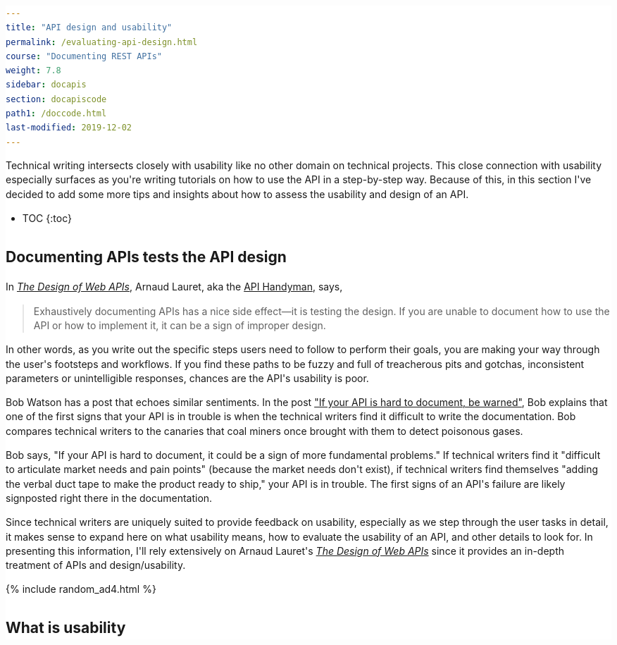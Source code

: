 ```yaml
---
title: "API design and usability"
permalink: /evaluating-api-design.html
course: "Documenting REST APIs"
weight: 7.8
sidebar: docapis
section: docapiscode
path1: /doccode.html
last-modified: 2019-12-02
---
```


Technical writing intersects closely with usability like no other domain on technical projects. This close connection with usability especially surfaces as you're writing tutorials on how to use the API in a step-by-step way. Because of this, in this section I've decided to add some more tips and insights about how to assess the usability and design of an API.

* TOC
{:toc}

## Documenting APIs tests the API design

In [*The Design of Web APIs*](https://www.amazon.com/Design-Web-APIs-Arnaud-Lauret/dp/1617295108), Arnaud Lauret, aka the [API Handyman](https://apihandyman.io/), says,

>Exhaustively documenting APIs has a nice side effect&mdash;it is testing the design. If you are unable to document how to use the API or how to implement it, it can be a sign of improper design.

In other words, as you write out the specific steps users need to follow to perform their goals, you are making your way through the user's footsteps and workflows. If you find these paths to be fuzzy and full of treacherous pits and gotchas, inconsistent parameters or unintelligible responses, chances are the API's usability is poor.

Bob Watson has a post that echoes similar sentiments. In the post ["If your API is hard to document, be warned"](https://docsbydesign.com/2018/02/18/if-your-api-is-hard-to-document-be-warned/), Bob explains that one of the first signs that your API is in trouble is when the technical writers find it difficult to write the documentation. Bob compares technical writers to the canaries that coal miners once brought with them to detect poisonous gases.

Bob says, "If your API is hard to document, it could be a sign of more fundamental problems." If technical writers find it "difficult to articulate market needs and pain points" (because the market needs don't exist), if technical writers find themselves "adding the verbal duct tape to make the product ready to ship," your API is in trouble. The first signs of an API's failure are likely signposted right there in the documentation.

Since technical writers are uniquely suited to provide feedback on usability, especially as we step through the user tasks in detail, it makes sense to expand here on what usability means, how to evaluate the usability of an API, and other details to look for. In presenting this information, I'll rely extensively on Arnaud Lauret's [*The Design of Web APIs*](https://www.amazon.com/Design-Web-APIs-Arnaud-Lauret/dp/1617295108) since it provides an in-depth treatment of APIs and design/usability.

{% include random_ad4.html %}

## What is usability
